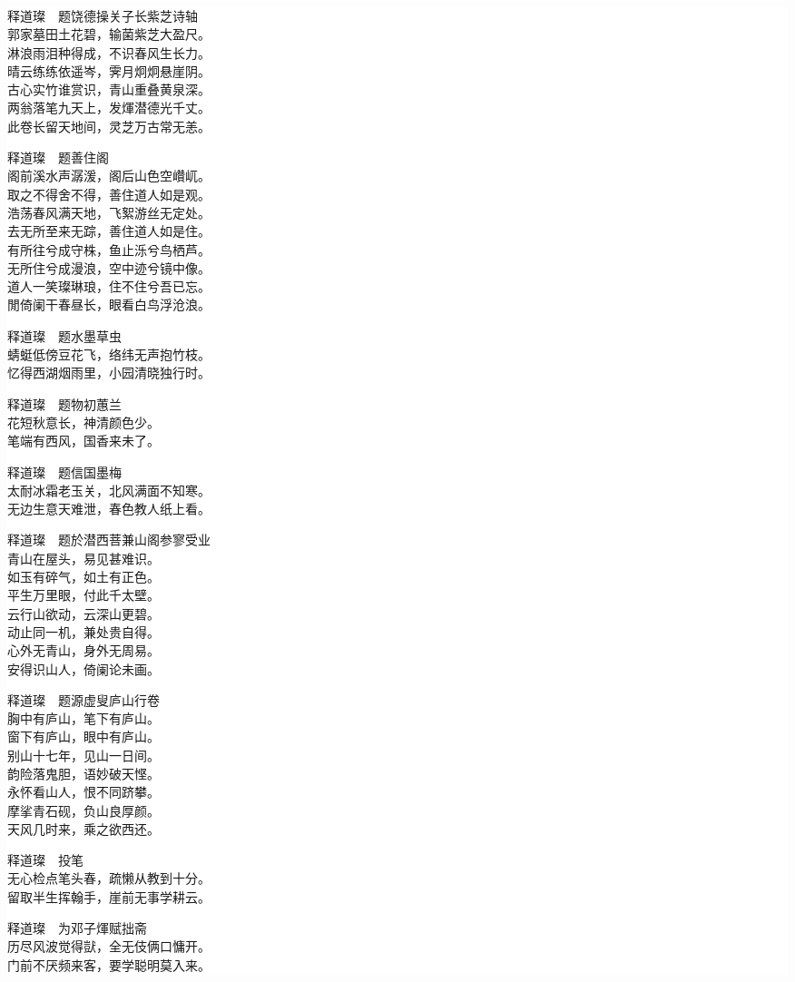 释道璨　题饶德操关子长紫芝诗轴  
郭家墓田土花碧，输菌紫芝大盈尺。  
淋浪雨泪种得成，不识春风生长力。  
晴云练练依遥岑，霁月炯炯悬崖阴。  
古心实竹谁赏识，青山重叠黄泉深。  
两翁落笔九天上，发煇潜德光千丈。  
此卷长留天地间，灵芝万古常无恙。  

释道璨　题善住阁  
阁前溪水声潺湲，阁后山色空巑屼。  
取之不得舍不得，善住道人如是观。  
浩荡春风满天地，飞絮游丝无定处。  
去无所至来无踪，善住道人如是住。  
有所往兮成守株，鱼止泺兮鸟栖芦。  
无所住兮成漫浪，空中迹兮镜中像。  
道人一笑璨琳琅，住不住兮吾已忘。  
閒倚阑干春昼长，眼看白鸟浮沧浪。  

释道璨　题水墨草虫  
蜻蜓低傍豆花飞，络纬无声抱竹枝。  
忆得西湖烟雨里，小园清晓独行时。  

释道璨　题物初蕙兰  
花短秋意长，神清颜色少。  
笔端有西风，国香来未了。  

释道璨　题信国墨梅  
太耐冰霜老玉关，北风满面不知寒。  
无边生意天难泄，春色教人纸上看。  

释道璨　题於潜西菩兼山阁参寥受业  
青山在屋头，易见甚难识。  
如玉有碎气，如土有正色。  
平生万里眼，付此千太壁。  
云行山欲动，云深山更碧。  
动止同一机，兼处贵自得。  
心外无青山，身外无周易。  
安得识山人，倚阑论未画。  

释道璨　题源虚叟庐山行卷  
胸中有庐山，笔下有庐山。  
窗下有庐山，眼中有庐山。  
别山十七年，见山一日间。  
韵险落鬼胆，语妙破天悭。  
永怀看山人，恨不同跻攀。  
摩挲青石砚，负山良厚颜。  
天风几时来，乘之欲西还。  

释道璨　投笔  
无心检点笔头春，疏懒从教到十分。  
留取半生挥翰手，崖前无事学耕云。  

释道璨　为邓子煇赋拙斋  
历尽风波觉得獃，全无伎俩口慵开。  
门前不厌频来客，要学聪明莫入来。  
